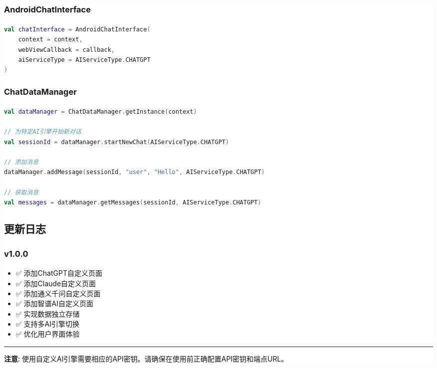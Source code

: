 ### AndroidChatInterface
```kotlin
val chatInterface = AndroidChatInterface(
    context = context,
    webViewCallback = callback,
    aiServiceType = AIServiceType.CHATGPT
)
```

### ChatDataManager
```kotlin
val dataManager = ChatDataManager.getInstance(context)

// 为特定AI引擎开始新对话
val sessionId = dataManager.startNewChat(AIServiceType.CHATGPT)

// 添加消息
dataManager.addMessage(sessionId, "user", "Hello", AIServiceType.CHATGPT)

// 获取消息
val messages = dataManager.getMessages(sessionId, AIServiceType.CHATGPT)
```

## 更新日志

### v1.0.0
- ✅ 添加ChatGPT自定义页面
- ✅ 添加Claude自定义页面
- ✅ 添加通义千问自定义页面
- ✅ 添加智谱AI自定义页面
- ✅ 实现数据独立存储
- ✅ 支持多AI引擎切换
- ✅ 优化用户界面体验

---

**注意**: 使用自定义AI引擎需要相应的API密钥。请确保在使用前正确配置API密钥和端点URL。
